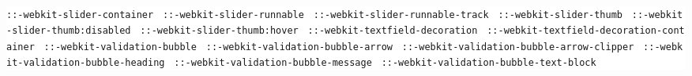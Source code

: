 <td><code>::-webkit-slider-container</code></td>
<td>&nbsp;</td>
</tr>
<tr>
<td><code>::-webkit-slider-runnable</code></td>
<td>&nbsp;</td>
</tr>
<tr>
<td><code>::-webkit-slider-runnable-track</code></td>
<td>&nbsp;</td>
</tr>
<tr>
<td><code>::-webkit-slider-thumb</code></td>
<td>&nbsp;</td>
</tr>
<tr>
<td><code>::-webkit-slider-thumb:disabled</code></td>
<td>&nbsp;</td>
</tr>
<tr>
<td><code>::-webkit-slider-thumb:hover</code></td>
<td>&nbsp;</td>
</tr>
<tr>
<td><code>::-webkit-textfield-decoration</code></td>
<td>&nbsp;</td>
</tr>
<tr>
<td><code>::-webkit-textfield-decoration-container</code></td>
<td>&nbsp;</td>
</tr>
<tr>
<td><code>::-webkit-validation-bubble</code></td>
<td>&nbsp;</td>
</tr>
<tr>
<td><code>::-webkit-validation-bubble-arrow</code></td>
<td>&nbsp;</td>
</tr>
<tr>
<td><code>::-webkit-validation-bubble-arrow-clipper</code></td>
<td>&nbsp;</td>
</tr>
<tr>
<td><code>::-webkit-validation-bubble-heading</code></td>
<td>&nbsp;</td>
</tr>
<tr>
<td><code>::-webkit-validation-bubble-message</code></td>
<td>&nbsp;</td>
</tr>
<tr>
<td><code>::-webkit-validation-bubble-text-block</code></td>
<td>&nbsp;</td>
</tr>
</tbody>
</table>
